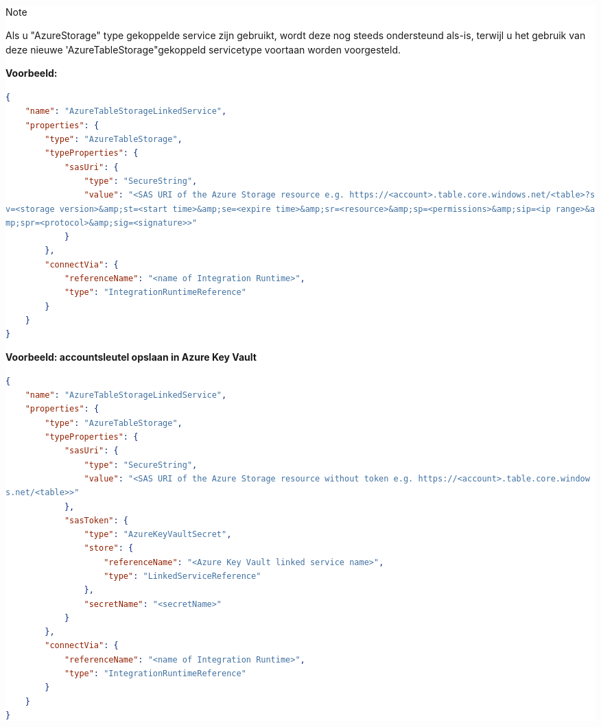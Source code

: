 >[!NOTE]
>Als u "AzureStorage" type gekoppelde service zijn gebruikt, wordt deze nog steeds ondersteund als-is, terwijl u het gebruik van deze nieuwe 'AzureTableStorage"gekoppeld servicetype voortaan worden voorgesteld.

**Voorbeeld:**

```json
{
    "name": "AzureTableStorageLinkedService",
    "properties": {
        "type": "AzureTableStorage",
        "typeProperties": {
            "sasUri": {
                "type": "SecureString",
                "value": "<SAS URI of the Azure Storage resource e.g. https://<account>.table.core.windows.net/<table>?sv=<storage version>&amp;st=<start time>&amp;se=<expire time>&amp;sr=<resource>&amp;sp=<permissions>&amp;sip=<ip range>&amp;spr=<protocol>&amp;sig=<signature>>"
            }
        },
        "connectVia": {
            "referenceName": "<name of Integration Runtime>",
            "type": "IntegrationRuntimeReference"
        }
    }
}
```

**Voorbeeld: accountsleutel opslaan in Azure Key Vault**

```json
{
    "name": "AzureTableStorageLinkedService",
    "properties": {
        "type": "AzureTableStorage",
        "typeProperties": {
            "sasUri": {
                "type": "SecureString",
                "value": "<SAS URI of the Azure Storage resource without token e.g. https://<account>.table.core.windows.net/<table>>"
            },
            "sasToken": { 
                "type": "AzureKeyVaultSecret", 
                "store": { 
                    "referenceName": "<Azure Key Vault linked service name>", 
                    "type": "LinkedServiceReference" 
                }, 
                "secretName": "<secretName>" 
            }
        },
        "connectVia": {
            "referenceName": "<name of Integration Runtime>",
            "type": "IntegrationRuntimeReference"
        }
    }
}
```
